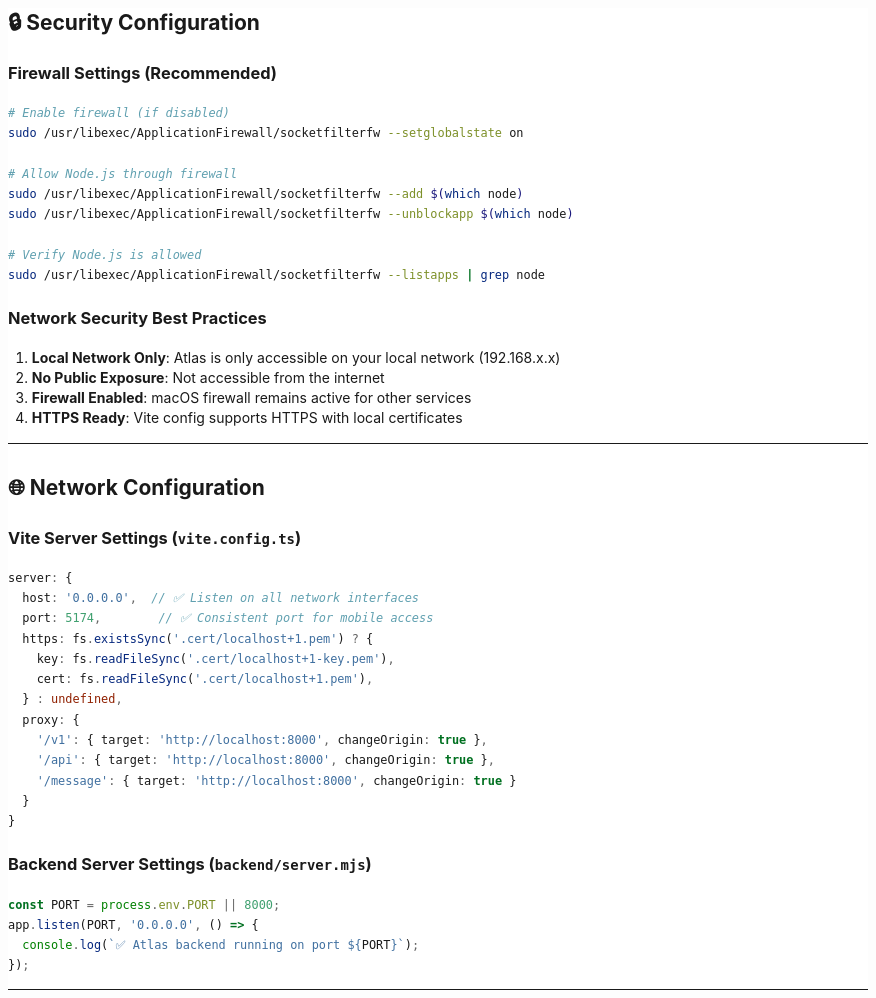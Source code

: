 ## 🔒 Security Configuration

### **Firewall Settings (Recommended)**

```bash
# Enable firewall (if disabled)
sudo /usr/libexec/ApplicationFirewall/socketfilterfw --setglobalstate on

# Allow Node.js through firewall
sudo /usr/libexec/ApplicationFirewall/socketfilterfw --add $(which node)
sudo /usr/libexec/ApplicationFirewall/socketfilterfw --unblockapp $(which node)

# Verify Node.js is allowed
sudo /usr/libexec/ApplicationFirewall/socketfilterfw --listapps | grep node
```

### **Network Security Best Practices**

1. **Local Network Only**: Atlas is only accessible on your local network (192.168.x.x)
2. **No Public Exposure**: Not accessible from the internet
3. **Firewall Enabled**: macOS firewall remains active for other services
4. **HTTPS Ready**: Vite config supports HTTPS with local certificates

---

## 🌐 Network Configuration

### **Vite Server Settings** (`vite.config.ts`)

```typescript
server: {
  host: '0.0.0.0',  // ✅ Listen on all network interfaces
  port: 5174,        // ✅ Consistent port for mobile access
  https: fs.existsSync('.cert/localhost+1.pem') ? {
    key: fs.readFileSync('.cert/localhost+1-key.pem'),
    cert: fs.readFileSync('.cert/localhost+1.pem'),
  } : undefined,
  proxy: {
    '/v1': { target: 'http://localhost:8000', changeOrigin: true },
    '/api': { target: 'http://localhost:8000', changeOrigin: true },
    '/message': { target: 'http://localhost:8000', changeOrigin: true }
  }
}
```

### **Backend Server Settings** (`backend/server.mjs`)

```javascript
const PORT = process.env.PORT || 8000;
app.listen(PORT, '0.0.0.0', () => {
  console.log(`✅ Atlas backend running on port ${PORT}`);
});
```

---